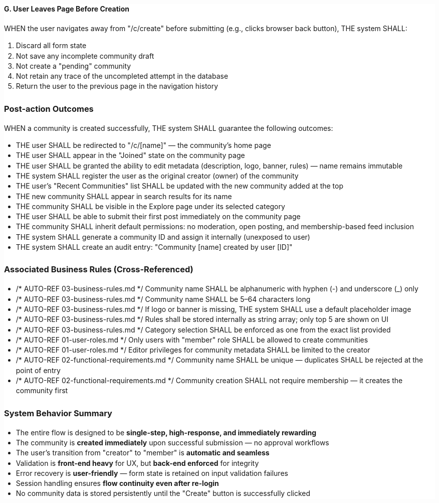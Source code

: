 #### G. User Leaves Page Before Creation

WHEN the user navigates away from "/c/create" before submitting (e.g., clicks browser back button), THE system SHALL:

1. Discard all form state
2. Not save any incomplete community draft
3. Not create a "pending" community
4. Not retain any trace of the uncompleted attempt in the database
5. Return the user to the previous page in the navigation history

### Post-action Outcomes

WHEN a community is created successfully, THE system SHALL guarantee the following outcomes:

- THE user SHALL be redirected to "/c/[name]" — the community’s home page
- THE user SHALL appear in the "Joined" state on the community page
- THE user SHALL be granted the ability to edit metadata (description, logo, banner, rules) — name remains immutable
- THE system SHALL register the user as the original creator (owner) of the community
- THE user’s "Recent Communities" list SHALL be updated with the new community added at the top
- THE new community SHALL appear in search results for its name
- THE community SHALL be visible in the Explore page under its selected category
- THE user SHALL be able to submit their first post immediately on the community page
- THE community SHALL inherit default permissions: no moderation, open posting, and membership-based feed inclusion
- THE system SHALL generate a community ID and assign it internally (unexposed to user)
- THE system SHALL create an audit entry: "Community [name] created by user [ID]"

### Associated Business Rules (Cross-Referenced)

- /* AUTO-REF 03-business-rules.md */ Community name SHALL be alphanumeric with hyphen (-) and underscore (_) only
- /* AUTO-REF 03-business-rules.md */ Community name SHALL be 5–64 characters long
- /* AUTO-REF 03-business-rules.md */ If logo or banner is missing, THE system SHALL use a default placeholder image
- /* AUTO-REF 03-business-rules.md */ Rules shall be stored internally as string array; only top 5 are shown on UI
- /* AUTO-REF 03-business-rules.md */ Category selection SHALL be enforced as one from the exact list provided
- /* AUTO-REF 01-user-roles.md */ Only users with "member" role SHALL be allowed to create communities
- /* AUTO-REF 01-user-roles.md */ Editor privileges for community metadata SHALL be limited to the creator
- /* AUTO-REF 02-functional-requirements.md */ Community name SHALL be unique — duplicates SHALL be rejected at the point of entry
- /* AUTO-REF 02-functional-requirements.md */ Community creation SHALL not require membership — it creates the community first

### System Behavior Summary

- The entire flow is designed to be **single-step, high-response, and immediately rewarding**
- The community is **created immediately** upon successful submission — no approval workflows
- The user’s transition from "creator" to "member" is **automatic and seamless**
- Validation is **front-end heavy** for UX, but **back-end enforced** for integrity
- Error recovery is **user-friendly** — form state is retained on input validation failures
- Session handling ensures **flow continuity even after re-login**
- No community data is stored persistently until the "Create" button is successfully clicked
